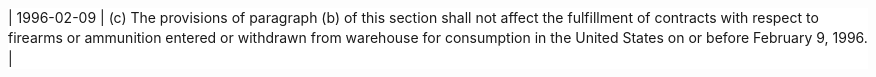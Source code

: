 | 1996-02-09 | (c) The provisions of paragraph (b) of this section shall not affect the fulfillment of contracts with respect to firearms or ammunition entered or withdrawn from warehouse for consumption in the United States on or before February 9, 1996. |


